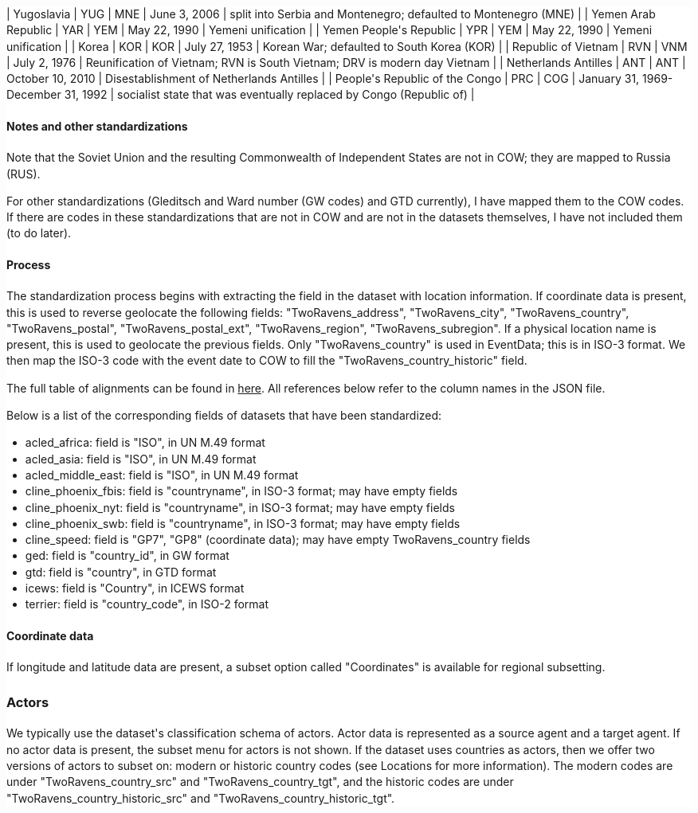 | Yugoslavia                     | YUG | MNE   | June 3, 2006                       | split into Serbia and Montenegro; defaulted to Montenegro (MNE)           |
| Yemen Arab Republic            | YAR | YEM   | May 22, 1990                       | Yemeni unification                                                        |
| Yemen People's Republic        | YPR | YEM   | May 22, 1990                       | Yemeni unification                                                        |
| Korea                          | KOR | KOR   | July 27, 1953                      | Korean War; defaulted to South Korea (KOR)                                |
| Republic of Vietnam            | RVN | VNM   | July 2, 1976                       | Reunification of Vietnam; RVN is South Vietnam; DRV is modern day Vietnam |
| Netherlands Antilles           | ANT | ANT   | October 10, 2010                   | Disestablishment of Netherlands Antilles                                  |
| People's Republic of the Congo | PRC | COG   | January 31, 1969-December 31, 1992 | socialist state that was eventually replaced by Congo (Republic of)       |

#### Notes and other standardizations
Note that the Soviet Union and the resulting Commonwealth of Independent States are not in COW; they are mapped to Russia (RUS).

For other standardizations (Gleditsch and Ward number (GW codes) and GTD currently), I have mapped them to the COW codes. If there are codes in these standardizations that are not in COW and are not in the datasets themselves, I have not included them (to do later).

#### Process
The standardization process begins with extracting the field in the dataset with location information. If coordinate data is present, this is used to reverse geolocate the following fields: "TwoRavens_address", "TwoRavens_city", "TwoRavens_country", "TwoRavens_postal", "TwoRavens_postal_ext", "TwoRavens_region", "TwoRavens_subregion". If a physical location name is present, this is used to geolocate the previous fields. Only "TwoRavens_country" is used in EventData; this is in ISO-3 format. We then map the ISO-3 code with the event date to COW to fill the "TwoRavens_country_historic" field.

The full table of alignments can be found in [here](../tworaven_apps/eventdata_queries/alignments/country_cow_aligned.json). All references below refer to the column names in the JSON file.

Below is a list of the corresponding fields of datasets that have been standardized:
- acled_africa: field is "ISO", in UN M.49 format
- acled_asia: field is "ISO", in UN M.49 format
- acled_middle_east: field is "ISO", in UN M.49 format
- cline_phoenix_fbis: field is "countryname", in ISO-3 format; may have empty fields
- cline_phoenix_nyt: field is "countryname", in ISO-3 format; may have empty fields
- cline_phoenix_swb: field is "countryname", in ISO-3 format; may have empty fields
- cline_speed: field is "GP7", "GP8" (coordinate data); may have empty TwoRavens_country fields
- ged: field is "country_id", in GW format
- gtd: field is "country", in GTD format
- icews: field is "Country", in ICEWS format
- terrier: field is "country_code", in ISO-2 format

#### Coordinate data
If longitude and latitude data are present, a subset option called "Coordinates" is available for regional subsetting.

### Actors
We typically use the dataset's classification schema of actors. Actor data is represented as a source agent and a target agent. If no actor data is present, the subset menu for actors is not shown. If the dataset uses countries as actors, then we offer two versions of actors to subset on: modern or historic country codes (see Locations for more information). The modern codes are under "TwoRavens_country_src" and "TwoRavens_country_tgt", and the historic codes are under "TwoRavens_country_historic_src" and "TwoRavens_country_historic_tgt".
